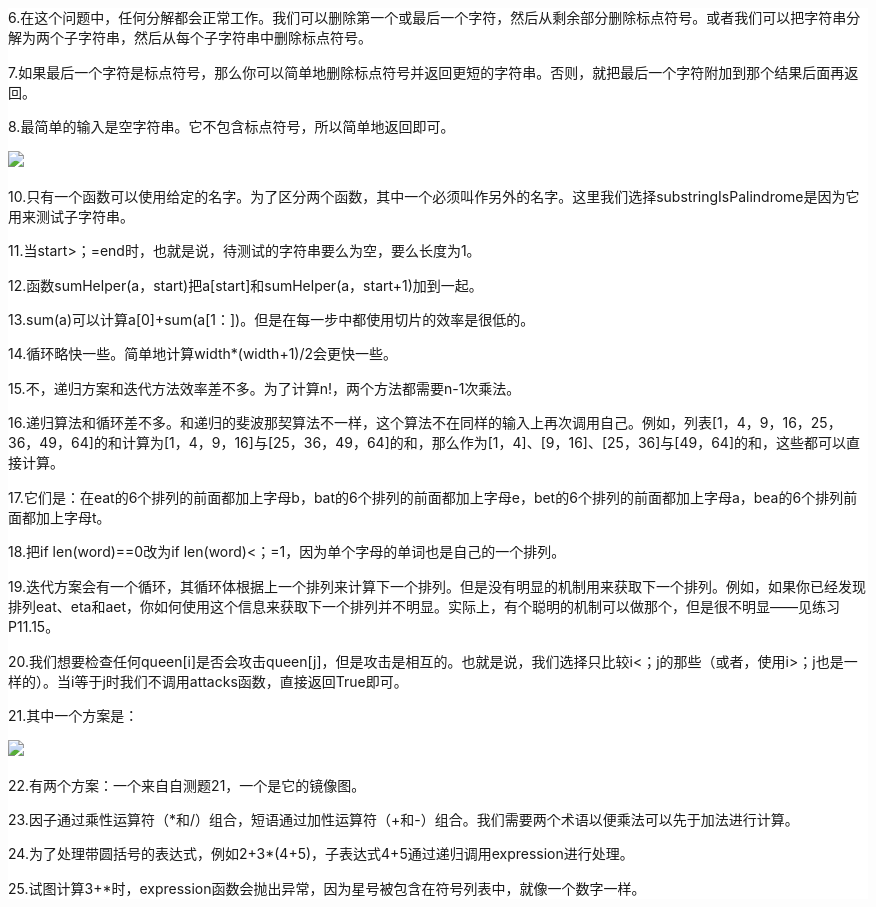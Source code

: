 6.在这个问题中，任何分解都会正常工作。我们可以删除第一个或最后一个字符，然后从剩余部分删除标点符号。或者我们可以把字符串分解为两个子字符串，然后从每个子字符串中删除标点符号。

7.如果最后一个字符是标点符号，那么你可以简单地删除标点符号并返回更短的字符串。否则，就把最后一个字符附加到那个结果后面再返回。

8.最简单的输入是空字符串。它不包含标点符号，所以简单地返回即可。

![](0-Assets/Epubook/程序员编程语言经典合集（计算机科学丛书5册套装），javapython编程语言含经典教材龙书《编译原理》%20(Bruce%20Eckel%20%20Alfred%20V.%20Aho%20%20Monica%20S.%20Lam%20etc.)%20(Z-Library)/images/image07724.jpeg)

10.只有一个函数可以使用给定的名字。为了区分两个函数，其中一个必须叫作另外的名字。这里我们选择substringIsPalindrome是因为它用来测试子字符串。

11.当start>；=end时，也就是说，待测试的字符串要么为空，要么长度为1。

12.函数sumHelper(a，start)把a[start]和sumHelper(a，start+1)加到一起。

13.sum(a)可以计算a[0]+sum(a[1：])。但是在每一步中都使用切片的效率是很低的。

14.循环略快一些。简单地计算width*(width+1)/2会更快一些。

15.不，递归方案和迭代方法效率差不多。为了计算n!，两个方法都需要n-1次乘法。

16.递归算法和循环差不多。和递归的斐波那契算法不一样，这个算法不在同样的输入上再次调用自己。例如，列表[1，4，9，16，25，36，49，64]的和计算为[1，4，9，16]与[25，36，49，64]的和，那么作为[1，4]、[9，16]、[25，36]与[49，64]的和，这些都可以直接计算。

17.它们是：在eat的6个排列的前面都加上字母b，bat的6个排列的前面都加上字母e，bet的6个排列的前面都加上字母a，bea的6个排列前面都加上字母t。

18.把if len(word)==0改为if len(word)<；=1，因为单个字母的单词也是自己的一个排列。

19.迭代方案会有一个循环，其循环体根据上一个排列来计算下一个排列。但是没有明显的机制用来获取下一个排列。例如，如果你已经发现排列eat、eta和aet，你如何使用这个信息来获取下一个排列并不明显。实际上，有个聪明的机制可以做那个，但是很不明显——见练习P11.15。

20.我们想要检查任何queen[i]是否会攻击queen[j]，但是攻击是相互的。也就是说，我们选择只比较i<；j的那些（或者，使用i>；j也是一样的）。当i等于j时我们不调用attacks函数，直接返回True即可。

21.其中一个方案是：

![](../Images/image07725.gif)

22.有两个方案：一个来自自测题21，一个是它的镜像图。

23.因子通过乘性运算符（*和/）组合，短语通过加性运算符（+和-）组合。我们需要两个术语以便乘法可以先于加法进行计算。

24.为了处理带圆括号的表达式，例如2+3*(4+5)，子表达式4+5通过递归调用expression进行处理。

25.试图计算3+*时，expression函数会抛出异常，因为星号被包含在符号列表中，就像一个数字一样。